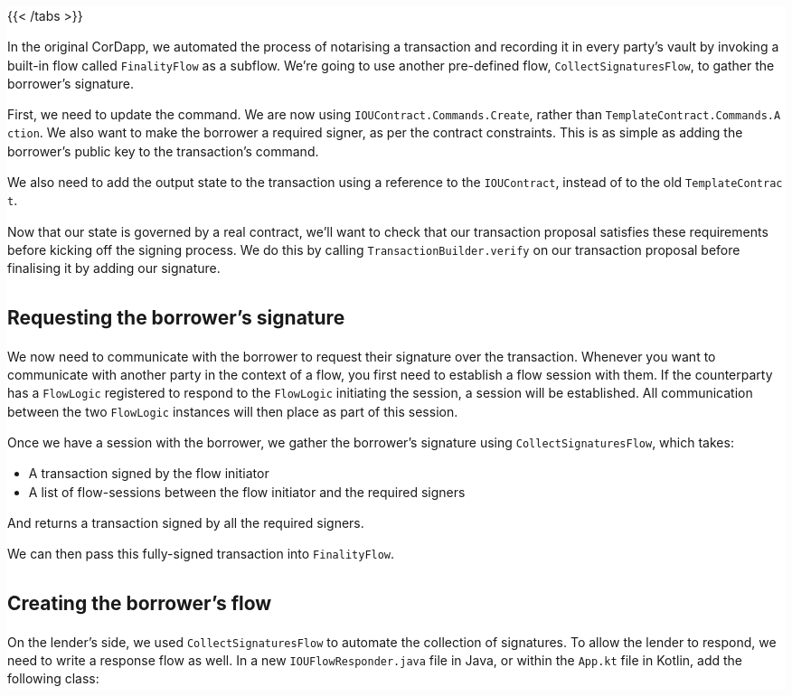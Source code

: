 {{< /tabs >}}

In the original CorDapp, we automated the process of notarising a transaction and recording it in every party’s vault
by invoking a built-in flow called `FinalityFlow` as a subflow. We’re going to use another pre-defined flow,
`CollectSignaturesFlow`, to gather the borrower’s signature.

First, we need to update the command. We are now using `IOUContract.Commands.Create`, rather than
`TemplateContract.Commands.Action`. We also want to make the borrower a required signer, as per the contract
constraints. This is as simple as adding the borrower’s public key to the transaction’s command.

We also need to add the output state to the transaction using a reference to the `IOUContract`, instead of to the old
`TemplateContract`.

Now that our state is governed by a real contract, we’ll want to check that our transaction proposal satisfies these
requirements before kicking off the signing process. We do this by calling `TransactionBuilder.verify` on our
transaction proposal before finalising it by adding our signature.


## Requesting the borrower’s signature

We now need to communicate with the borrower to request their signature over the transaction. Whenever you want to
communicate with another party in the context of a flow, you first need to establish a flow session with them. If the
counterparty has a `FlowLogic` registered to respond to the `FlowLogic` initiating the session, a session will be
established. All communication between the two `FlowLogic` instances will then place as part of this session.

Once we have a session with the borrower, we gather the borrower’s signature using `CollectSignaturesFlow`, which
takes:


* A transaction signed by the flow initiator
* A list of flow-sessions between the flow initiator and the required signers

And returns a transaction signed by all the required signers.

We can then pass this fully-signed transaction into `FinalityFlow`.


## Creating the borrower’s flow

On the lender’s side, we used `CollectSignaturesFlow` to automate the collection of signatures. To allow the lender
to respond, we need to write a response flow as well. In a new `IOUFlowResponder.java` file in Java, or within the
`App.kt` file in Kotlin, add the following class:
